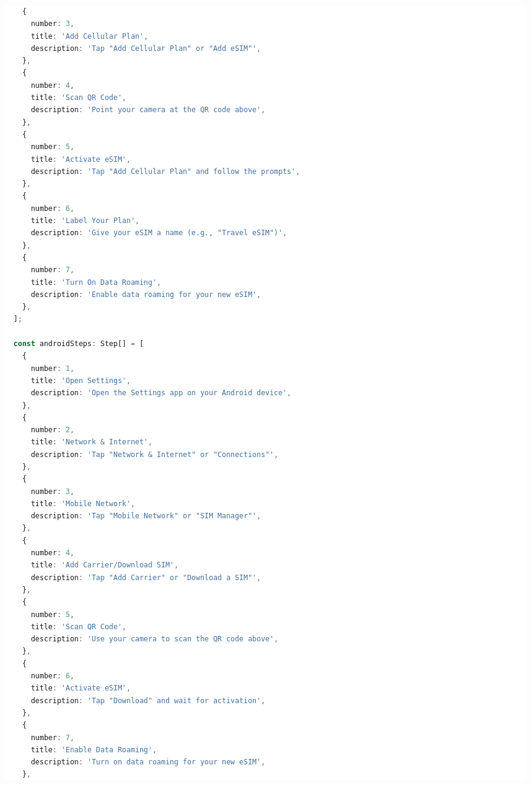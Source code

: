 ```typescript
    {
      number: 3,
      title: 'Add Cellular Plan',
      description: 'Tap "Add Cellular Plan" or "Add eSIM"',
    },
    {
      number: 4,
      title: 'Scan QR Code',
      description: 'Point your camera at the QR code above',
    },
    {
      number: 5,
      title: 'Activate eSIM',
      description: 'Tap "Add Cellular Plan" and follow the prompts',
    },
    {
      number: 6,
      title: 'Label Your Plan',
      description: 'Give your eSIM a name (e.g., "Travel eSIM")',
    },
    {
      number: 7,
      title: 'Turn On Data Roaming',
      description: 'Enable data roaming for your new eSIM',
    },
  ];

  const androidSteps: Step[] = [
    {
      number: 1,
      title: 'Open Settings',
      description: 'Open the Settings app on your Android device',
    },
    {
      number: 2,
      title: 'Network & Internet',
      description: 'Tap "Network & Internet" or "Connections"',
    },
    {
      number: 3,
      title: 'Mobile Network',
      description: 'Tap "Mobile Network" or "SIM Manager"',
    },
    {
      number: 4,
      title: 'Add Carrier/Download SIM',
      description: 'Tap "Add Carrier" or "Download a SIM"',
    },
    {
      number: 5,
      title: 'Scan QR Code',
      description: 'Use your camera to scan the QR code above',
    },
    {
      number: 6,
      title: 'Activate eSIM',
      description: 'Tap "Download" and wait for activation',
    },
    {
      number: 7,
      title: 'Enable Data Roaming',
      description: 'Turn on data roaming for your new eSIM',
    },
```